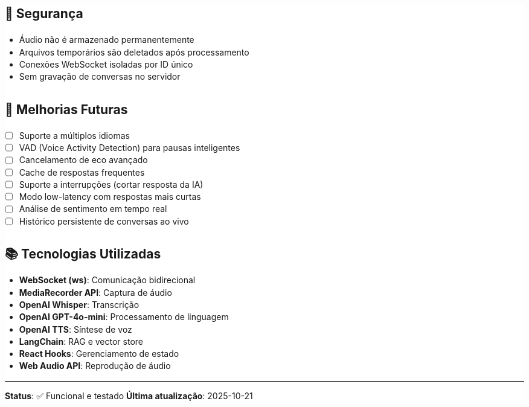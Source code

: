 ## 🔐 Segurança

- Áudio não é armazenado permanentemente
- Arquivos temporários são deletados após processamento
- Conexões WebSocket isoladas por ID único
- Sem gravação de conversas no servidor

## 🚀 Melhorias Futuras

- [ ] Suporte a múltiplos idiomas
- [ ] VAD (Voice Activity Detection) para pausas inteligentes
- [ ] Cancelamento de eco avançado
- [ ] Cache de respostas frequentes
- [ ] Suporte a interrupções (cortar resposta da IA)
- [ ] Modo low-latency com respostas mais curtas
- [ ] Análise de sentimento em tempo real
- [ ] Histórico persistente de conversas ao vivo

## 📚 Tecnologias Utilizadas

- **WebSocket (ws)**: Comunicação bidirecional
- **MediaRecorder API**: Captura de áudio
- **OpenAI Whisper**: Transcrição
- **OpenAI GPT-4o-mini**: Processamento de linguagem
- **OpenAI TTS**: Síntese de voz
- **LangChain**: RAG e vector store
- **React Hooks**: Gerenciamento de estado
- **Web Audio API**: Reprodução de áudio

---

**Status**: ✅ Funcional e testado
**Última atualização**: 2025-10-21
